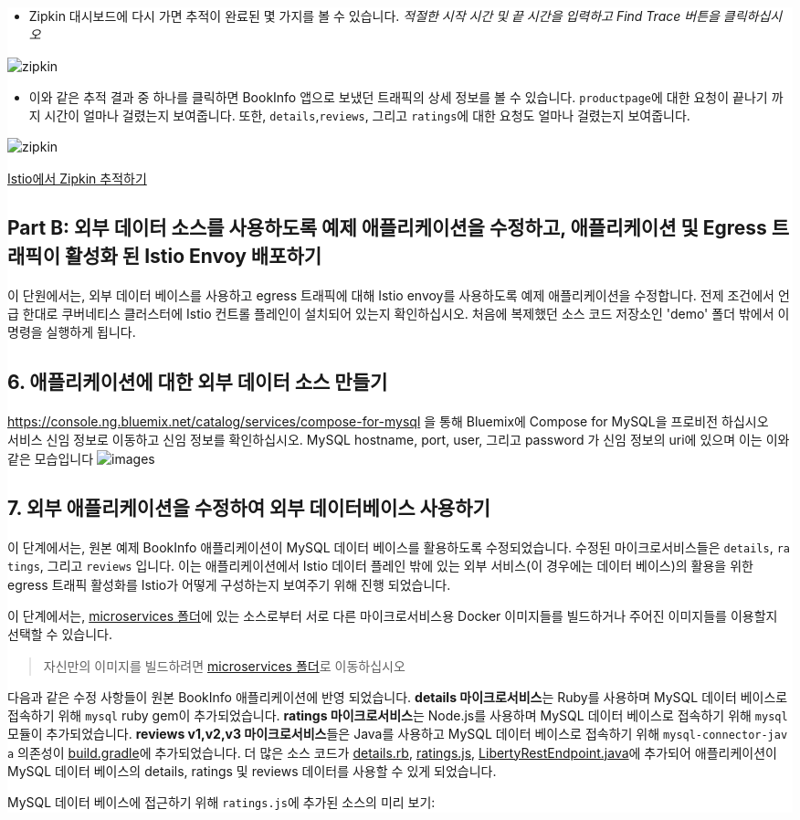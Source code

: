 * Zipkin 대시보드에 다시 가면 추적이 완료된 몇 가지를 볼 수 있습니다. _적절한 시작 시간 및 끝 시간을 입력하고 Find Trace 버튼을 클릭하십시오_

![zipkin](images/zipkin-traces.png)

* 이와 같은 추적 결과 중 하나를 클릭하면 BookInfo 앱으로 보냈던 트래픽의 상세 정보를 볼 수 있습니다. `productpage`에 대한 요청이 끝나기 까지 시간이 얼마나 걸렸는지 보여줍니다. 또한, `details`,`reviews`, 그리고 `ratings`에 대한 요청도 얼마나 걸렸는지 보여줍니다.

![zipkin](images/zipkin-details.png)

[Istio에서 Zipkin 추적하기](https://istio.io/docs/tasks/zipkin-tracing.html)

## Part B: 외부 데이터 소스를 사용하도록 예제 애플리케이션을 수정하고, 애플리케이션 및 Egress 트래픽이 활성화 된 Istio Envoy 배포하기

이 단원에서는, 외부 데이터 베이스를 사용하고 egress 트래픽에 대해 Istio envoy를 사용하도록 예제 애플리케이션을 수정합니다. 전제 조건에서 언급 한대로 쿠버네티스 클러스터에 Istio 컨트롤 플레인이 설치되어 있는지 확인하십시오. 처음에 복제했던 소스 코드 저장소인 'demo' 폴더 밖에서 이 명령을 실행하게 됩니다.

## 6. 애플리케이션에 대한 외부 데이터 소스 만들기

https://console.ng.bluemix.net/catalog/services/compose-for-mysql 을 통해 Bluemix에 Compose for MySQL을 프로비전 하십시오  
서비스 신임 정보로 이동하고 신임 정보를 확인하십시오. MySQL hostname, port, user, 그리고 password 가 신임 정보의 uri에 있으며 이는 이와 같은 모습입니다
![images](images/mysqlservice.png)

## 7. 외부 애플리케이션을 수정하여 외부 데이터베이스 사용하기

이 단계에서는, 원본 예제 BookInfo 애플리케이션이 MySQL 데이터 베이스를 활용하도록 수정되었습니다. 수정된 마이크로서비스들은 `details`, `ratings`, 그리고 `reviews` 입니다. 이는 애플리케이션에서 Istio 데이터 플레인 밖에 있는 외부 서비스(이 경우에는 데이터 베이스)의 활용을 위한 egress 트래픽 활성화를 Istio가 어떻게 구성하는지 보여주기 위해 진행 되었습니다.

이 단계에서는, [microservices 폴더](/microservices)에 있는 소스로부터 서로 다른 마이크로서비스용 Docker 이미지들를 빌드하거나 주어진 이미지들를 이용할지 선택할 수 있습니다.
> 자신만의 이미지를 빌드하려면 [microservices 폴더](/microservices)로 이동하십시오

다음과 같은 수정 사항들이 원본 BookInfo 애플리케이션에 반영 되었습니다. **details 마이크로서비스**는 Ruby를 사용하며 MySQL 데이터 베이스로 접속하기 위해 `mysql` ruby gem이 추가되었습니다. **ratings 마이크로서비스**는 Node.js를 사용하며 MySQL 데이터 베이스로 접속하기 위해 `mysql` 모듈이 추가되었습니다. **reviews v1,v2,v3 마이크로서비스**들은 Java를 사용하고 MySQL 데이터 베이스로 접속하기 위해 `mysql-connector-java` 의존성이 [build.gradle](/microservices/reviews/reviews-application/build.gradle)에 추가되었습니다. 더 많은 소스 코드가 [details.rb](/microservices/details/details.rb), [ratings.js](/microservices/ratings/ratings.js), [LibertyRestEndpoint.java](/microservices/reviews/reviews-application/src/main/java/application/rest/LibertyRestEndpoint.java)에 추가되어 애플리케이션이 MySQL 데이터 베이스의 details, ratings 및 reviews 데이터를 사용할 수 있게 되었습니다.

MySQL 데이터 베이스에 접근하기 위해 `ratings.js`에 추가된 소스의 미리 보기:
